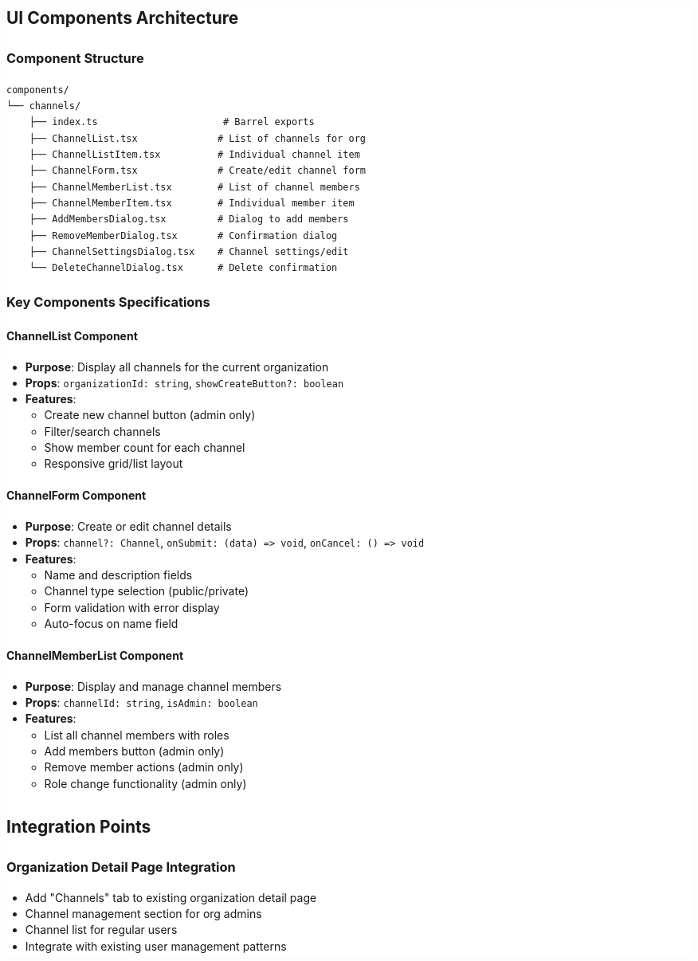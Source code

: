 ## UI Components Architecture

### Component Structure
```
components/
└── channels/
    ├── index.ts                      # Barrel exports
    ├── ChannelList.tsx              # List of channels for org
    ├── ChannelListItem.tsx          # Individual channel item
    ├── ChannelForm.tsx              # Create/edit channel form
    ├── ChannelMemberList.tsx        # List of channel members
    ├── ChannelMemberItem.tsx        # Individual member item
    ├── AddMembersDialog.tsx         # Dialog to add members
    ├── RemoveMemberDialog.tsx       # Confirmation dialog
    ├── ChannelSettingsDialog.tsx    # Channel settings/edit
    └── DeleteChannelDialog.tsx      # Delete confirmation
```

### Key Components Specifications

#### ChannelList Component
- **Purpose**: Display all channels for the current organization
- **Props**: `organizationId: string`, `showCreateButton?: boolean`
- **Features**: 
  - Create new channel button (admin only)
  - Filter/search channels
  - Show member count for each channel
  - Responsive grid/list layout

#### ChannelForm Component
- **Purpose**: Create or edit channel details
- **Props**: `channel?: Channel`, `onSubmit: (data) => void`, `onCancel: () => void`
- **Features**:
  - Name and description fields
  - Channel type selection (public/private)
  - Form validation with error display
  - Auto-focus on name field

#### ChannelMemberList Component
- **Purpose**: Display and manage channel members
- **Props**: `channelId: string`, `isAdmin: boolean`
- **Features**:
  - List all channel members with roles
  - Add members button (admin only)
  - Remove member actions (admin only)
  - Role change functionality (admin only)

## Integration Points

### Organization Detail Page Integration
- Add "Channels" tab to existing organization detail page
- Channel management section for org admins
- Channel list for regular users
- Integrate with existing user management patterns

